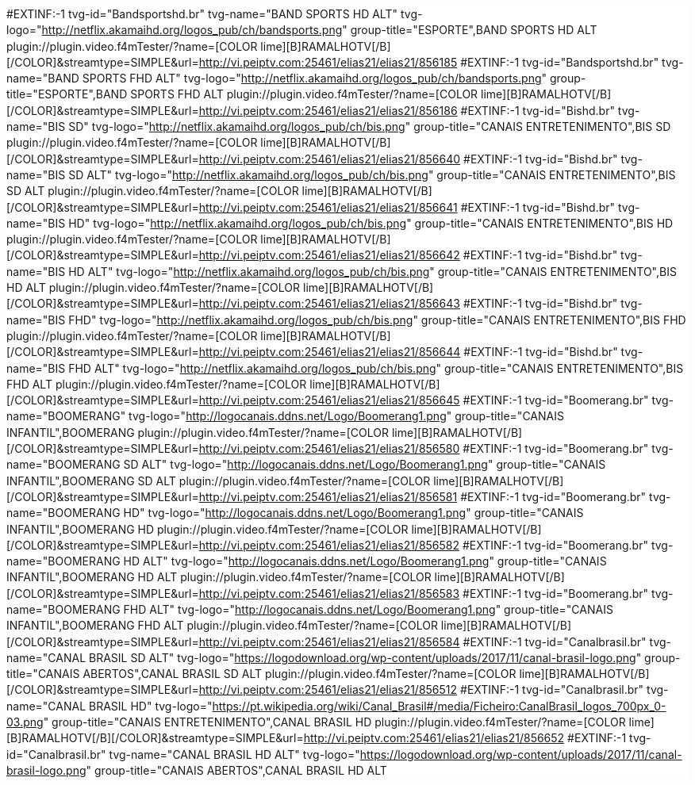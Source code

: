 #EXTINF:-1 tvg-id="Bandsportshd.br" tvg-name="BAND SPORTS HD ALT" tvg-logo="http://netflix.akamaihd.org/logos_pub/ch/bandsports.png" group-title="ESPORTE",BAND SPORTS HD ALT
plugin://plugin.video.f4mTester/?name=[COLOR lime][B]RAMALHOTV[/B][/COLOR]&streamtype=SIMPLE&amp;url=http://vi.peiptv.com:25461/elias21/elias21/856185
#EXTINF:-1 tvg-id="Bandsportshd.br" tvg-name="BAND SPORTS FHD ALT" tvg-logo="http://netflix.akamaihd.org/logos_pub/ch/bandsports.png" group-title="ESPORTE",BAND SPORTS FHD ALT
plugin://plugin.video.f4mTester/?name=[COLOR lime][B]RAMALHOTV[/B][/COLOR]&streamtype=SIMPLE&amp;url=http://vi.peiptv.com:25461/elias21/elias21/856186
#EXTINF:-1 tvg-id="Bishd.br" tvg-name="BIS SD" tvg-logo="http://netflix.akamaihd.org/logos_pub/ch/bis.png" group-title="CANAIS ENTRETENIMENTO",BIS SD
plugin://plugin.video.f4mTester/?name=[COLOR lime][B]RAMALHOTV[/B][/COLOR]&streamtype=SIMPLE&amp;url=http://vi.peiptv.com:25461/elias21/elias21/856640
#EXTINF:-1 tvg-id="Bishd.br" tvg-name="BIS SD ALT" tvg-logo="http://netflix.akamaihd.org/logos_pub/ch/bis.png" group-title="CANAIS ENTRETENIMENTO",BIS SD ALT
plugin://plugin.video.f4mTester/?name=[COLOR lime][B]RAMALHOTV[/B][/COLOR]&streamtype=SIMPLE&amp;url=http://vi.peiptv.com:25461/elias21/elias21/856641
#EXTINF:-1 tvg-id="Bishd.br" tvg-name="BIS HD" tvg-logo="http://netflix.akamaihd.org/logos_pub/ch/bis.png" group-title="CANAIS ENTRETENIMENTO",BIS HD
plugin://plugin.video.f4mTester/?name=[COLOR lime][B]RAMALHOTV[/B][/COLOR]&streamtype=SIMPLE&amp;url=http://vi.peiptv.com:25461/elias21/elias21/856642
#EXTINF:-1 tvg-id="Bishd.br" tvg-name="BIS HD ALT" tvg-logo="http://netflix.akamaihd.org/logos_pub/ch/bis.png" group-title="CANAIS ENTRETENIMENTO",BIS HD ALT
plugin://plugin.video.f4mTester/?name=[COLOR lime][B]RAMALHOTV[/B][/COLOR]&streamtype=SIMPLE&amp;url=http://vi.peiptv.com:25461/elias21/elias21/856643
#EXTINF:-1 tvg-id="Bishd.br" tvg-name="BIS FHD" tvg-logo="http://netflix.akamaihd.org/logos_pub/ch/bis.png" group-title="CANAIS ENTRETENIMENTO",BIS FHD
plugin://plugin.video.f4mTester/?name=[COLOR lime][B]RAMALHOTV[/B][/COLOR]&streamtype=SIMPLE&amp;url=http://vi.peiptv.com:25461/elias21/elias21/856644
#EXTINF:-1 tvg-id="Bishd.br" tvg-name="BIS FHD ALT" tvg-logo="http://netflix.akamaihd.org/logos_pub/ch/bis.png" group-title="CANAIS ENTRETENIMENTO",BIS FHD ALT
plugin://plugin.video.f4mTester/?name=[COLOR lime][B]RAMALHOTV[/B][/COLOR]&streamtype=SIMPLE&amp;url=http://vi.peiptv.com:25461/elias21/elias21/856645
#EXTINF:-1 tvg-id="Boomerang.br" tvg-name="BOOMERANG" tvg-logo="http://logocanais.ddns.net/Logo/Boomerang1.png" group-title="CANAIS INFANTIL",BOOMERANG
plugin://plugin.video.f4mTester/?name=[COLOR lime][B]RAMALHOTV[/B][/COLOR]&streamtype=SIMPLE&amp;url=http://vi.peiptv.com:25461/elias21/elias21/856580
#EXTINF:-1 tvg-id="Boomerang.br" tvg-name="BOOMERANG SD ALT" tvg-logo="http://logocanais.ddns.net/Logo/Boomerang1.png" group-title="CANAIS INFANTIL",BOOMERANG SD ALT
plugin://plugin.video.f4mTester/?name=[COLOR lime][B]RAMALHOTV[/B][/COLOR]&streamtype=SIMPLE&amp;url=http://vi.peiptv.com:25461/elias21/elias21/856581
#EXTINF:-1 tvg-id="Boomerang.br" tvg-name="BOOMERANG HD" tvg-logo="http://logocanais.ddns.net/Logo/Boomerang1.png" group-title="CANAIS INFANTIL",BOOMERANG HD
plugin://plugin.video.f4mTester/?name=[COLOR lime][B]RAMALHOTV[/B][/COLOR]&streamtype=SIMPLE&amp;url=http://vi.peiptv.com:25461/elias21/elias21/856582
#EXTINF:-1 tvg-id="Boomerang.br" tvg-name="BOOMERANG HD ALT" tvg-logo="http://logocanais.ddns.net/Logo/Boomerang1.png" group-title="CANAIS INFANTIL",BOOMERANG HD ALT
plugin://plugin.video.f4mTester/?name=[COLOR lime][B]RAMALHOTV[/B][/COLOR]&streamtype=SIMPLE&amp;url=http://vi.peiptv.com:25461/elias21/elias21/856583
#EXTINF:-1 tvg-id="Boomerang.br" tvg-name="BOOMERANG FHD ALT" tvg-logo="http://logocanais.ddns.net/Logo/Boomerang1.png" group-title="CANAIS INFANTIL",BOOMERANG FHD ALT
plugin://plugin.video.f4mTester/?name=[COLOR lime][B]RAMALHOTV[/B][/COLOR]&streamtype=SIMPLE&amp;url=http://vi.peiptv.com:25461/elias21/elias21/856584
#EXTINF:-1 tvg-id="Canalbrasil.br" tvg-name="CANAL BRASIL SD ALT" tvg-logo="https://logodownload.org/wp-content/uploads/2017/11/canal-brasil-logo.png" group-title="CANAIS ABERTOS",CANAL BRASIL SD ALT
plugin://plugin.video.f4mTester/?name=[COLOR lime][B]RAMALHOTV[/B][/COLOR]&streamtype=SIMPLE&amp;url=http://vi.peiptv.com:25461/elias21/elias21/856512
#EXTINF:-1 tvg-id="Canalbrasil.br" tvg-name="CANAL BRASIL HD" tvg-logo="https://pt.wikipedia.org/wiki/Canal_Brasil#/media/Ficheiro:CanalBrasil_logos_700px_0-03.png" group-title="CANAIS ENTRETENIMENTO",CANAL BRASIL HD
plugin://plugin.video.f4mTester/?name=[COLOR lime][B]RAMALHOTV[/B][/COLOR]&streamtype=SIMPLE&amp;url=http://vi.peiptv.com:25461/elias21/elias21/856652
#EXTINF:-1 tvg-id="Canalbrasil.br" tvg-name="CANAL BRASIL HD ALT" tvg-logo="https://logodownload.org/wp-content/uploads/2017/11/canal-brasil-logo.png" group-title="CANAIS ABERTOS",CANAL BRASIL HD ALT